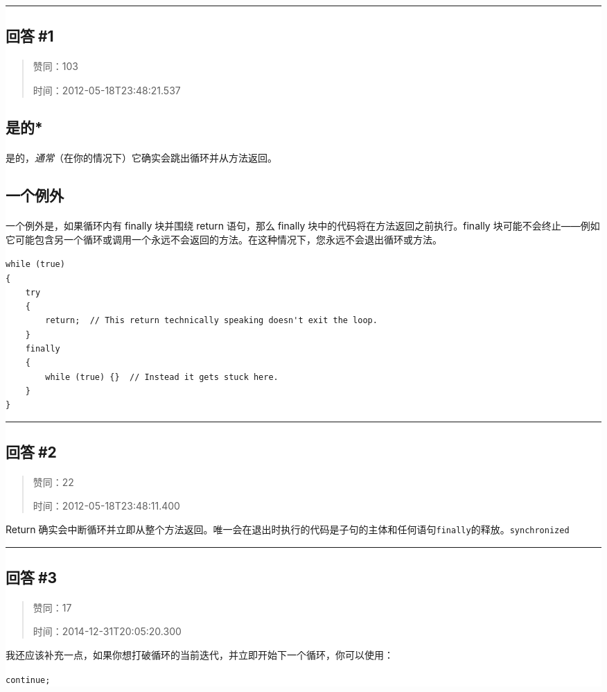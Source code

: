 * * *

## 回答 #1

> 赞同：103
> 
> 时间：2012-05-18T23:48:21.537

## 是的*

是的，*通常*（在你的情况下）它确实会跳出循环并从方法返回。

## 一个例外

一个例外是，如果循环内有 finally 块并围绕 return 语句，那么 finally 块中的代码将在方法返回之前执行。finally 块可能不会终止——例如它可能包含另一个循环或调用一个永远不会返回的方法。在这种情况下，您永远不会退出循环或方法。

```
while (true)
{
    try
    {
        return;  // This return technically speaking doesn't exit the loop.
    }
    finally
    {
        while (true) {}  // Instead it gets stuck here.
    }
} 
```

* * *

## 回答 #2

> 赞同：22
> 
> 时间：2012-05-18T23:48:11.400

Return 确实会中断循环并立即从整个方法返回。唯一会在退出时执行的代码是子句的主体和任何语句`finally`的释放。`synchronized`

* * *

## 回答 #3

> 赞同：17
> 
> 时间：2014-12-31T20:05:20.300

我还应该补充一点，如果你想打破循环的当前迭代，并立即开始下一个循环，你可以使用：

```
continue; 
```
